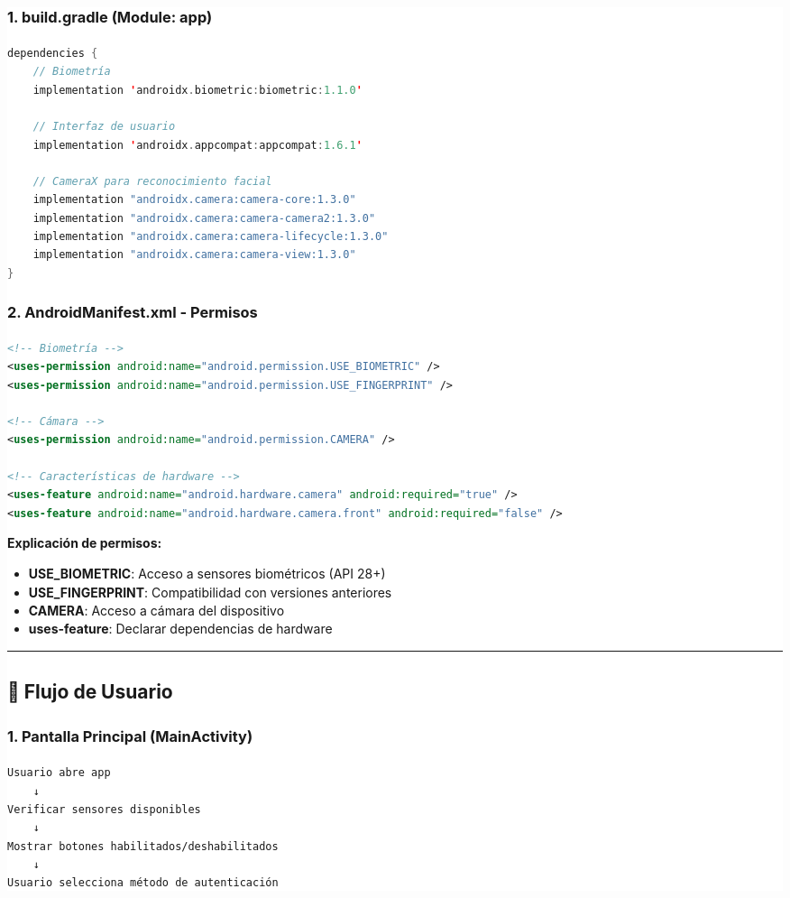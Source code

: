 ### 1. **build.gradle (Module: app)**

```kotlin
dependencies {
    // Biometría
    implementation 'androidx.biometric:biometric:1.1.0'
    
    // Interfaz de usuario
    implementation 'androidx.appcompat:appcompat:1.6.1'
    
    // CameraX para reconocimiento facial
    implementation "androidx.camera:camera-core:1.3.0"
    implementation "androidx.camera:camera-camera2:1.3.0"
    implementation "androidx.camera:camera-lifecycle:1.3.0"
    implementation "androidx.camera:camera-view:1.3.0"
}
```

### 2. **AndroidManifest.xml - Permisos**

```xml
<!-- Biometría -->
<uses-permission android:name="android.permission.USE_BIOMETRIC" />
<uses-permission android:name="android.permission.USE_FINGERPRINT" />

<!-- Cámara -->
<uses-permission android:name="android.permission.CAMERA" />

<!-- Características de hardware -->
<uses-feature android:name="android.hardware.camera" android:required="true" />
<uses-feature android:name="android.hardware.camera.front" android:required="false" />
```

**Explicación de permisos:**
- **USE_BIOMETRIC**: Acceso a sensores biométricos (API 28+)
- **USE_FINGERPRINT**: Compatibilidad con versiones anteriores
- **CAMERA**: Acceso a cámara del dispositivo
- **uses-feature**: Declarar dependencias de hardware

---

## 🎯 Flujo de Usuario

### 1. **Pantalla Principal (MainActivity)**
```
Usuario abre app
    ↓
Verificar sensores disponibles
    ↓
Mostrar botones habilitados/deshabilitados
    ↓
Usuario selecciona método de autenticación
```
